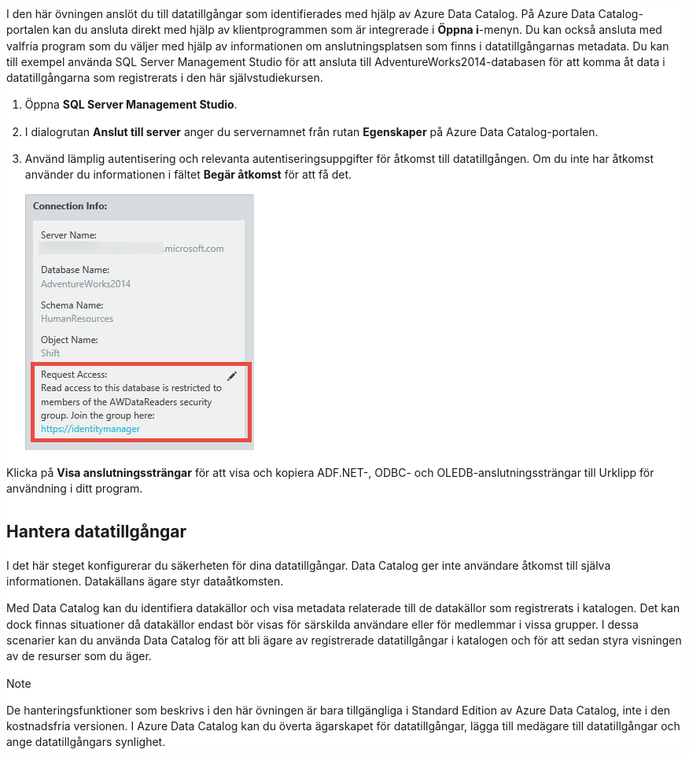 I den här övningen anslöt du till datatillgångar som identifierades med hjälp av Azure Data Catalog. På Azure Data Catalog-portalen kan du ansluta direkt med hjälp av klientprogrammen som är integrerade i **Öppna i**-menyn. Du kan också ansluta med valfria program som du väljer med hjälp av informationen om anslutningsplatsen som finns i datatillgångarnas metadata. Du kan till exempel använda SQL Server Management Studio för att ansluta till AdventureWorks2014-databasen för att komma åt data i datatillgångarna som registrerats i den här självstudiekursen.

1. Öppna **SQL Server Management Studio**.
2. I dialogrutan **Anslut till server** anger du servernamnet från rutan **Egenskaper** på Azure Data Catalog-portalen.
3. Använd lämplig autentisering och relevanta autentiseringsuppgifter för åtkomst till datatillgången. Om du inte har åtkomst använder du informationen i fältet **Begär åtkomst** för att få det.
   
    ![Azure Data Catalog – begär åtkomst](media/data-catalog-get-started/data-catalog-request-access.png)

Klicka på **Visa anslutningssträngar** för att visa och kopiera ADF.NET-, ODBC- och OLEDB-anslutningssträngar till Urklipp för användning i ditt program.

## <a name="manage-data-assets"></a>Hantera datatillgångar
I det här steget konfigurerar du säkerheten för dina datatillgångar. Data Catalog ger inte användare åtkomst till själva informationen. Datakällans ägare styr dataåtkomsten.

Med Data Catalog kan du identifiera datakällor och visa metadata relaterade till de datakällor som registrerats i katalogen. Det kan dock finnas situationer då datakällor endast bör visas för särskilda användare eller för medlemmar i vissa grupper. I dessa scenarier kan du använda Data Catalog för att bli ägare av registrerade datatillgångar i katalogen och för att sedan styra visningen av de resurser som du äger.

> [!NOTE]
> De hanteringsfunktioner som beskrivs i den här övningen är bara tillgängliga i Standard Edition av Azure Data Catalog, inte i den kostnadsfria versionen.
> I Azure Data Catalog kan du överta ägarskapet för datatillgångar, lägga till medägare till datatillgångar och ange datatillgångars synlighet.
> 
> 
